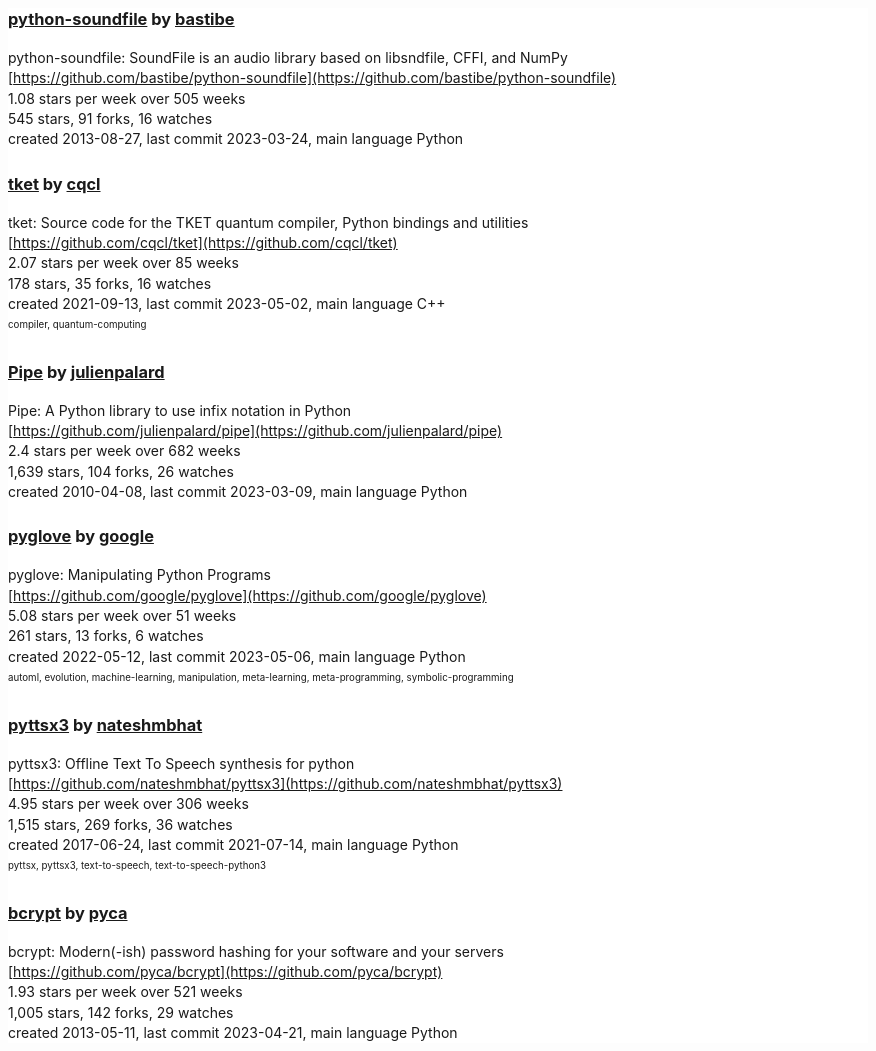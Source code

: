 
### [python-soundfile](https://github.com/bastibe/python-soundfile) by [bastibe](https://github.com/bastibe)  
python-soundfile: SoundFile is an audio library based on libsndfile, CFFI, and NumPy  
[https://github.com/bastibe/python-soundfile](https://github.com/bastibe/python-soundfile)  
1.08 stars per week over 505 weeks  
545 stars, 91 forks, 16 watches  
created 2013-08-27, last commit 2023-03-24, main language Python  


### [tket](https://github.com/cqcl/tket) by [cqcl](https://github.com/cqcl)  
tket: Source code for the TKET quantum compiler, Python bindings and utilities  
[https://github.com/cqcl/tket](https://github.com/cqcl/tket)  
2.07 stars per week over 85 weeks  
178 stars, 35 forks, 16 watches  
created 2021-09-13, last commit 2023-05-02, main language C++  
<sub><sup>compiler, quantum-computing</sup></sub>


### [Pipe](https://github.com/julienpalard/pipe) by [julienpalard](https://github.com/julienpalard)  
Pipe: A Python library to use infix notation in Python  
[https://github.com/julienpalard/pipe](https://github.com/julienpalard/pipe)  
2.4 stars per week over 682 weeks  
1,639 stars, 104 forks, 26 watches  
created 2010-04-08, last commit 2023-03-09, main language Python  


### [pyglove](https://github.com/google/pyglove) by [google](https://github.com/google)  
pyglove: Manipulating Python Programs  
[https://github.com/google/pyglove](https://github.com/google/pyglove)  
5.08 stars per week over 51 weeks  
261 stars, 13 forks, 6 watches  
created 2022-05-12, last commit 2023-05-06, main language Python  
<sub><sup>automl, evolution, machine-learning, manipulation, meta-learning, meta-programming, symbolic-programming</sup></sub>


### [pyttsx3](https://github.com/nateshmbhat/pyttsx3) by [nateshmbhat](https://github.com/nateshmbhat)  
pyttsx3: Offline Text To Speech synthesis for python  
[https://github.com/nateshmbhat/pyttsx3](https://github.com/nateshmbhat/pyttsx3)  
4.95 stars per week over 306 weeks  
1,515 stars, 269 forks, 36 watches  
created 2017-06-24, last commit 2021-07-14, main language Python  
<sub><sup>pyttsx, pyttsx3, text-to-speech, text-to-speech-python3</sup></sub>


### [bcrypt](https://github.com/pyca/bcrypt) by [pyca](https://github.com/pyca)  
bcrypt: Modern(-ish) password hashing for your software and your servers  
[https://github.com/pyca/bcrypt](https://github.com/pyca/bcrypt)  
1.93 stars per week over 521 weeks  
1,005 stars, 142 forks, 29 watches  
created 2013-05-11, last commit 2023-04-21, main language Python  
